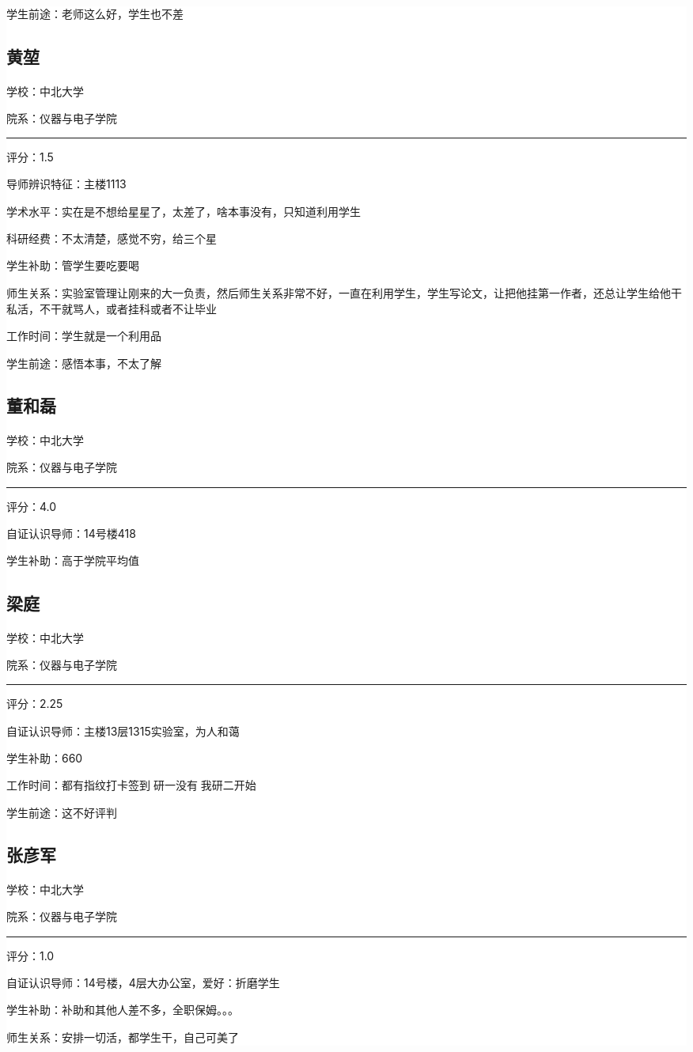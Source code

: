 学生前途：老师这么好，学生也不差

## 黄堃

学校：中北大学

院系：仪器与电子学院

* * *

评分：1.5

导师辨识特征：主楼1113

学术水平：实在是不想给星星了，太差了，啥本事没有，只知道利用学生

科研经费：不太清楚，感觉不穷，给三个星

学生补助：管学生要吃要喝

师生关系：实验室管理让刚来的大一负责，然后师生关系非常不好，一直在利用学生，学生写论文，让把他挂第一作者，还总让学生给他干私活，不干就骂人，或者挂科或者不让毕业

工作时间：学生就是一个利用品

学生前途：感悟本事，不太了解

## 董和磊

学校：中北大学

院系：仪器与电子学院

* * *

评分：4.0

自证认识导师：14号楼418

学生补助：高于学院平均值

## 梁庭

学校：中北大学

院系：仪器与电子学院

* * *

评分：2.25

自证认识导师：主楼13层1315实验室，为人和蔼

学生补助：660

工作时间：都有指纹打卡签到 研一没有 我研二开始

学生前途：这不好评判

## 张彦军

学校：中北大学

院系：仪器与电子学院

* * *

评分：1.0

自证认识导师：14号楼，4层大办公室，爱好：折磨学生

学生补助：补助和其他人差不多，全职保姆。。。

师生关系：安排一切活，都学生干，自己可美了
